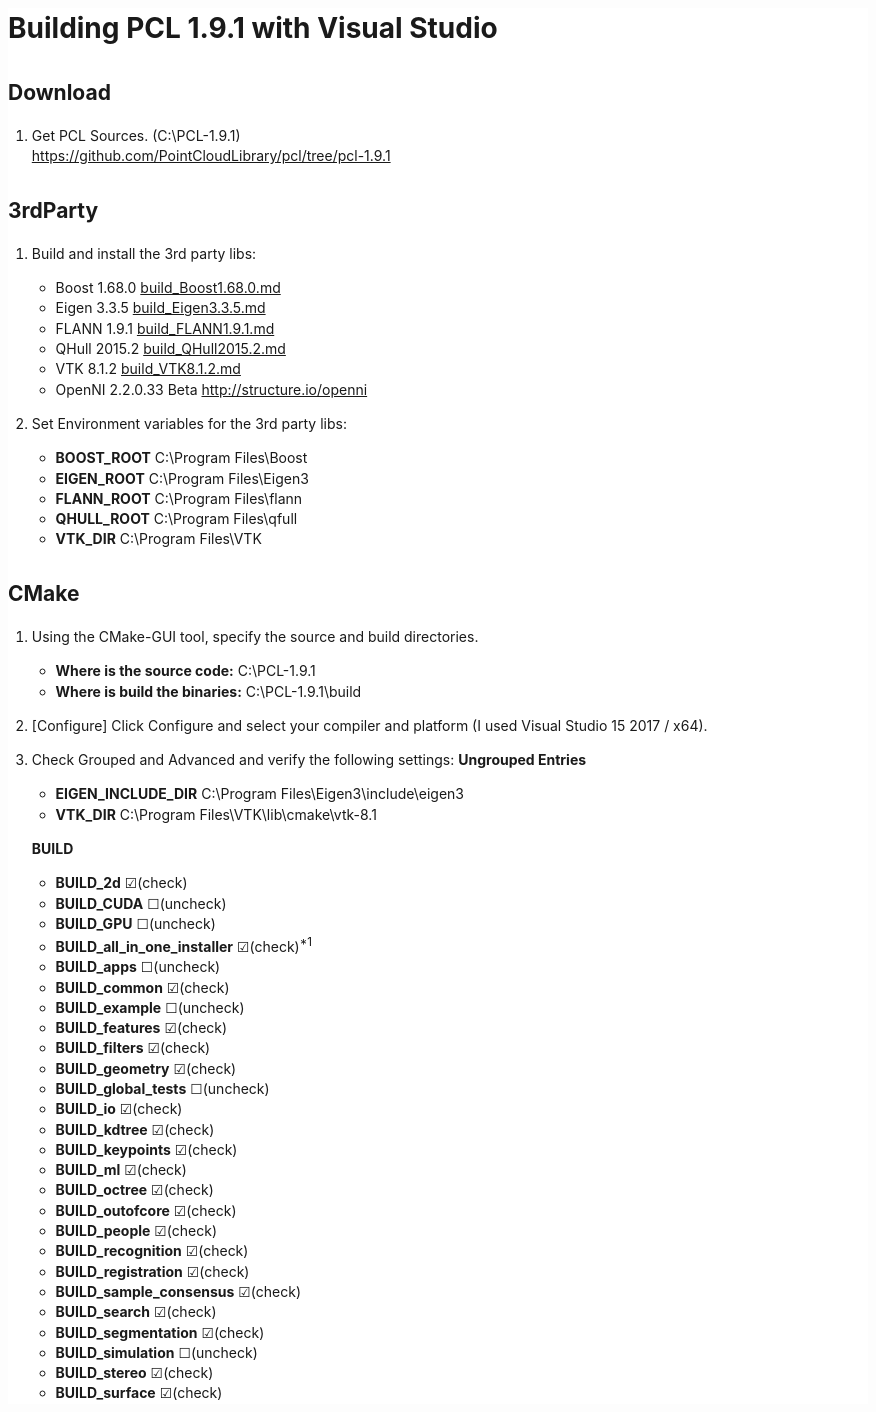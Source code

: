 Building PCL 1.9.1 with Visual Studio
=====================================

Download  
--------
1. Get PCL Sources. (C:\PCL-1.9.1)  
  <https://github.com/PointCloudLibrary/pcl/tree/pcl-1.9.1>  


3rdParty  
--------
1. Build and install the 3rd party libs:
    * Boost 1.68.0 [build_Boost1.68.0.md](build_Boost1.68.0.md)  
    * Eigen 3.3.5 [build_Eigen3.3.5.md](build_Eigen3.3.5.md)
    * FLANN 1.9.1 [build_FLANN1.9.1.md](build_FLANN1.9.1.md) 
    * QHull 2015.2 [build_QHull2015.2.md](build_QHull2015.2.md)
    * VTK 8.1.2 [build_VTK8.1.2.md](build_VTK8.1.2.md)
    * OpenNI 2.2.0.33 Beta <http://structure.io/openni>

2. Set Environment variables for the 3rd party libs: 
    * **BOOST_ROOT**                        C:\Program Files\Boost  
    * **EIGEN_ROOT**                        C:\Program Files\Eigen3  
    * **FLANN_ROOT**                        C:\Program Files\flann  
    * **QHULL_ROOT**                        C:\Program Files\qfull
    * **VTK_DIR**                           C:\Program Files\VTK  

CMake  
-----
1. Using the CMake-GUI tool, specify the source and build directories.
    * **Where is the source code:**         C:\PCL-1.9.1  
    * **Where is build the binaries:**      C:\PCL-1.9.1\build  

2. [Configure] Click Configure and select your compiler and platform (I used Visual Studio 15 2017 / x64). 

3. Check Grouped and Advanced and verify the following settings: 
    **Ungrouped Entries**  
    * **EIGEN_INCLUDE_DIR**                 C:\Program Files\Eigen3\include\eigen3  
    * **VTK_DIR**                           C:\Program Files\VTK\lib\cmake\vtk-8.1  

    **BUILD**  
    * **BUILD_2d**                          ☑(check)  
    * **BUILD_CUDA**                        ☐(uncheck)  
    * **BUILD_GPU**                         ☐(uncheck)  
    * **BUILD\_all\_in\_one\_installer**    ☑(check)<sup>*1</sup>     
    * **BUILD_apps**                        ☐(uncheck)  
    * **BUILD_common**                      ☑(check)  
    * **BUILD_example**                     ☐(uncheck)  
    * **BUILD_features**                    ☑(check)  
    * **BUILD_filters**                     ☑(check)  
    * **BUILD_geometry**                    ☑(check)   
    * **BUILD\_global\_tests**              ☐(uncheck)  
    * **BUILD_io**                          ☑(check)   
    * **BUILD_kdtree**                      ☑(check)   
    * **BUILD_keypoints**                   ☑(check)  
    * **BUILD_ml**                          ☑(check)  
    * **BUILD_octree**                      ☑(check)   
    * **BUILD_outofcore**                   ☑(check)   
    * **BUILD_people**                      ☑(check)   
    * **BUILD_recognition**                 ☑(check)   
    * **BUILD_registration**                ☑(check)   
    * **BUILD\_sample\_consensus**          ☑(check)   
    * **BUILD_search**                      ☑(check)   
    * **BUILD_segmentation**                ☑(check)   
    * **BUILD_simulation**                  ☐(uncheck)   
    * **BUILD_stereo**                      ☑(check)   
    * **BUILD_surface**                     ☑(check)   